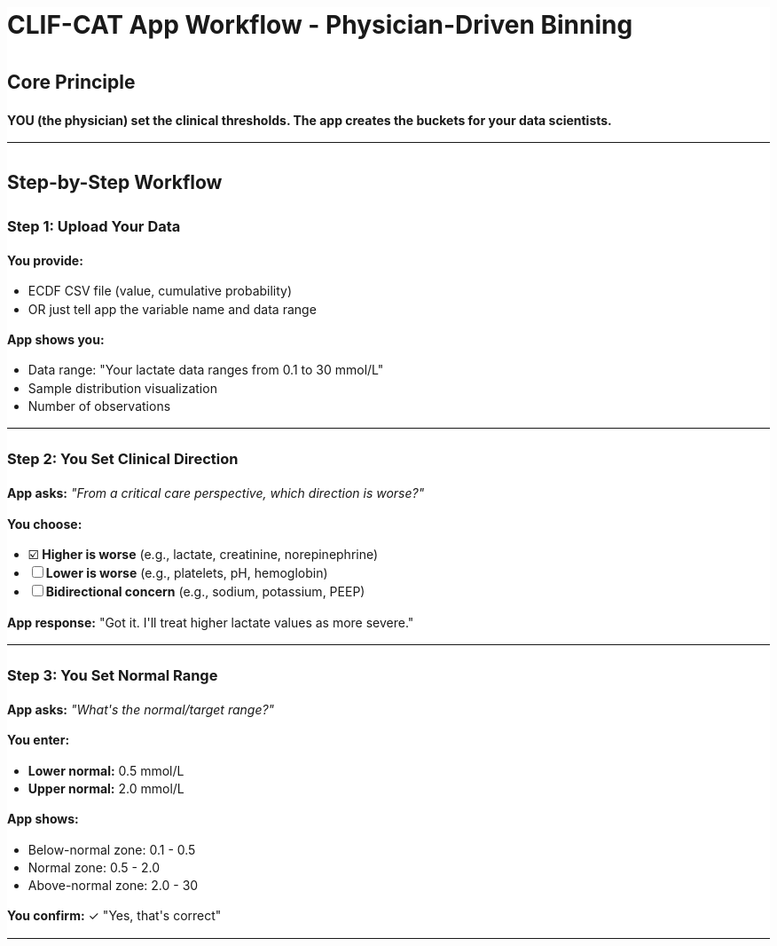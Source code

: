 # CLIF-CAT App Workflow - Physician-Driven Binning

## Core Principle
**YOU (the physician) set the clinical thresholds. The app creates the buckets for your data scientists.**

---

## Step-by-Step Workflow

### Step 1: Upload Your Data
**You provide:**
- ECDF CSV file (value, cumulative probability)
- OR just tell app the variable name and data range

**App shows you:**
- Data range: "Your lactate data ranges from 0.1 to 30 mmol/L"
- Sample distribution visualization
- Number of observations

---

### Step 2: You Set Clinical Direction

**App asks:** *"From a critical care perspective, which direction is worse?"*

**You choose:**
- ☑️ **Higher is worse** (e.g., lactate, creatinine, norepinephrine)
- ☐ **Lower is worse** (e.g., platelets, pH, hemoglobin)  
- ☐ **Bidirectional concern** (e.g., sodium, potassium, PEEP)

**App response:** "Got it. I'll treat higher lactate values as more severe."

---

### Step 3: You Set Normal Range

**App asks:** *"What's the normal/target range?"*

**You enter:**
- **Lower normal:** 0.5 mmol/L
- **Upper normal:** 2.0 mmol/L

**App shows:**
- Below-normal zone: 0.1 - 0.5
- Normal zone: 0.5 - 2.0
- Above-normal zone: 2.0 - 30

**You confirm:** ✓ "Yes, that's correct"

---
